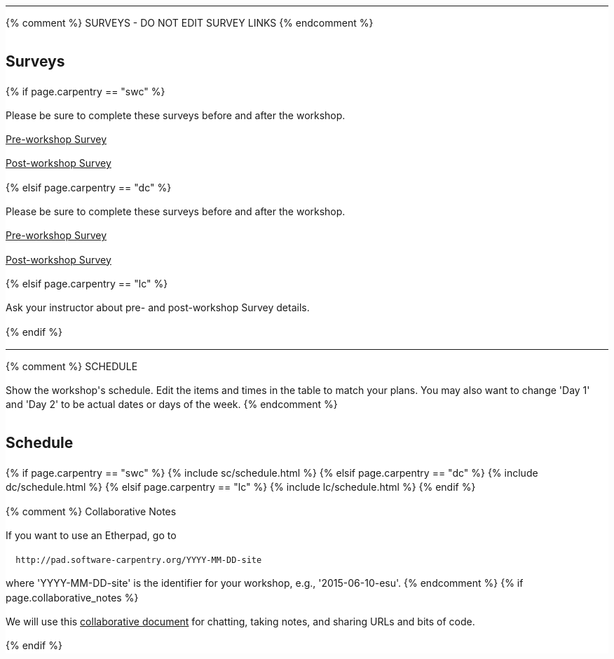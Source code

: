 <hr/>

{% comment %}
 SURVEYS - DO NOT EDIT SURVEY LINKS
{% endcomment %}
<h2 id="surveys">Surveys</h2>

{% if page.carpentry == "swc" %}
<p>Please be sure to complete these surveys before and after the workshop.</p>
<p><a href="{{ site.swc_pre_survey }}{{ site.github.project_title }}">Pre-workshop Survey</a></p>
<p><a href="{{ site.swc_post_survey }}{{ site.github.project_title }}">Post-workshop Survey</a></p>
{% elsif page.carpentry == "dc" %}
  <p>Please be sure to complete these surveys before and after the workshop.</p>
<p><a href="{{ site.dc_pre_survey }}{{ site.github.project_title }}">Pre-workshop Survey</a></p>
<p><a href="{{ site.dc_post_survey }}{{ site.github.project_title }}">Post-workshop Survey</a></p>
{% elsif page.carpentry == "lc" %}
<p>Ask your instructor about pre- and post-workshop Survey details.</p>
{% endif %}

<hr/>


{% comment %}
  SCHEDULE

  Show the workshop's schedule.  Edit the items and times in the table
  to match your plans.  You may also want to change 'Day 1' and 'Day
  2' to be actual dates or days of the week.
{% endcomment %}
<h2 id="schedule">Schedule</h2>

{% if page.carpentry == "swc" %}
  {% include sc/schedule.html %}
{% elsif page.carpentry == "dc" %}
  {% include dc/schedule.html %}
{% elsif page.carpentry == "lc" %}
  {% include lc/schedule.html %}
{% endif %}

{% comment %}
  Collaborative Notes

  If you want to use an Etherpad, go to

      http://pad.software-carpentry.org/YYYY-MM-DD-site

  where 'YYYY-MM-DD-site' is the identifier for your workshop,
  e.g., '2015-06-10-esu'.
{% endcomment %}
{% if page.collaborative_notes %}
<p id="collaborative_notes">
  We will use this <a href="{{page.collaborative_notes}}">collaborative document</a> for chatting, taking notes, and sharing URLs and bits of code.
</p>
{% endif %}
